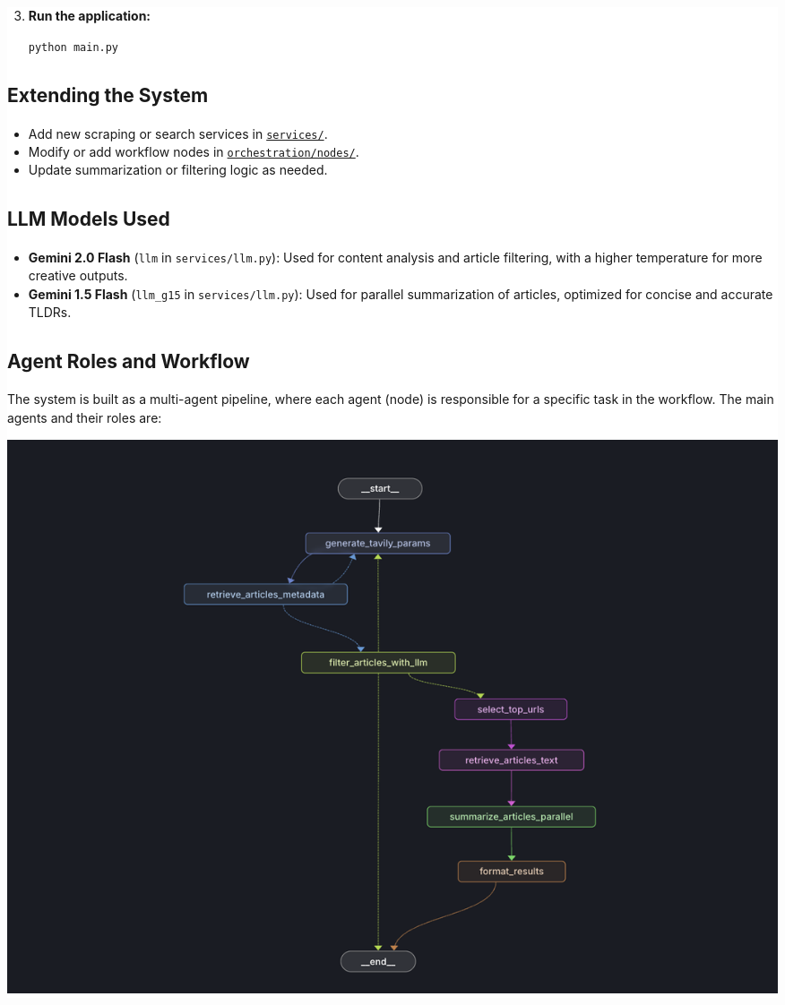 3. **Run the application:**
   ```sh
   python main.py
   ```

## Extending the System

- Add new scraping or search services in [`services/`](services/).
- Modify or add workflow nodes in [`orchestration/nodes/`](orchestration/nodes/).
- Update summarization or filtering logic as needed.

## LLM Models Used

- **Gemini 2.0 Flash** (`llm` in `services/llm.py`): Used for content analysis and article filtering, with a higher temperature for more creative outputs.
- **Gemini 1.5 Flash** (`llm_g15` in `services/llm.py`): Used for parallel summarization of articles, optimized for concise and accurate TLDRs.

## Agent Roles and Workflow

The system is built as a multi-agent pipeline, where each agent (node) is responsible for a specific task in the workflow. The main agents and their roles are:

![AgenticNews Workflow Graph](src/agentic_graph.png)
